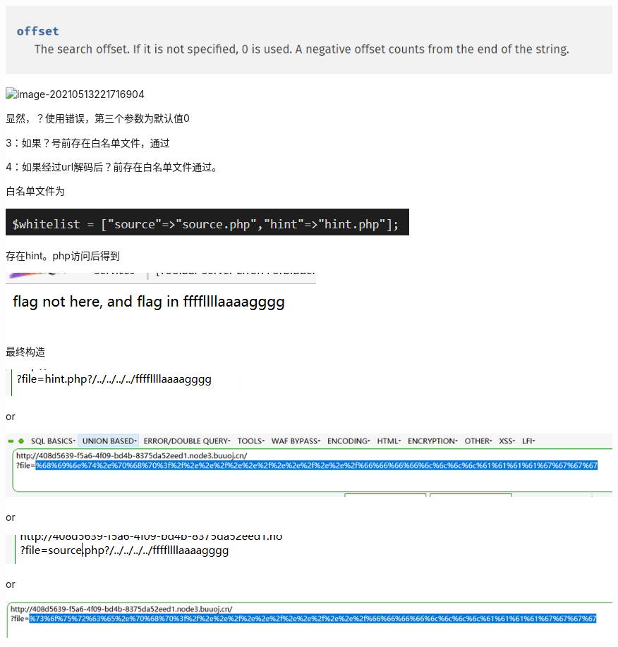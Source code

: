 ![image-20210513221642719](WriteUp.assets/image-20210513221642719.png)

![image-20210513221716904](C:\Users\Cha\AppData\Roaming\Typora\typora-user-images\image-20210513221716904.png)

显然，？使用错误，第三个参数为默认值0

3：如果？号前存在白名单文件，通过

4：如果经过url解码后？前存在白名单文件通过。

白名单文件为

![image-20210513221920354](WriteUp.assets/image-20210513221920354.png)

存在hint。php访问后得到

![image-20210513221955125](WriteUp.assets/image-20210513221955125.png)

最终构造

![image-20210513222247408](WriteUp.assets/image-20210513222247408-1622876087661.png)

or

![image-20210513222319077](WriteUp.assets/image-20210513222319077.png)

or

![image-20210513222343717](WriteUp.assets/image-20210513222343717.png)

or

![image-20210513222359360](WriteUp.assets/image-20210513222359360.png)
